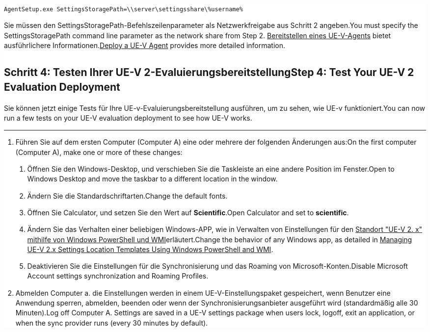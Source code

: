 ``` syntax
AgentSetup.exe SettingsStoragePath=\\server\settingsshare\%username%
```

<span data-ttu-id="ee90d-203">Sie müssen den SettingsStoragePath-Befehlszeilenparameter als Netzwerkfreigabe aus Schritt 2 angeben.</span><span class="sxs-lookup"><span data-stu-id="ee90d-203">You must specify the SettingsStoragePath command line parameter as the network share from Step 2.</span></span> <span data-ttu-id="ee90d-204">[Bereitstellen eines UE-V-Agents](https://technet.microsoft.com/library/dn458891.aspx#agent) bietet ausführlichere Informationen.</span><span class="sxs-lookup"><span data-stu-id="ee90d-204">[Deploy a UE-V Agent](https://technet.microsoft.com/library/dn458891.aspx#agent) provides more detailed information.</span></span>

## <a href="" id="step4"></a><span data-ttu-id="ee90d-205">Schritt 4: Testen Ihrer UE-V 2-Evaluierungsbereitstellung</span><span class="sxs-lookup"><span data-stu-id="ee90d-205">Step 4: Test Your UE-V 2 Evaluation Deployment</span></span>


<span data-ttu-id="ee90d-206">Sie können jetzt einige Tests für Ihre UE-v-Evaluierungsbereitstellung ausführen, um zu sehen, wie UE-v funktioniert.</span><span class="sxs-lookup"><span data-stu-id="ee90d-206">You can now run a few tests on your UE-V evaluation deployment to see how UE-V works.</span></span>

****

1.  <span data-ttu-id="ee90d-207">Führen Sie auf dem ersten Computer (Computer A) eine oder mehrere der folgenden Änderungen aus:</span><span class="sxs-lookup"><span data-stu-id="ee90d-207">On the first computer (Computer A), make one or more of these changes:</span></span>

    1.  <span data-ttu-id="ee90d-208">Öffnen Sie den Windows-Desktop, und verschieben Sie die Taskleiste an eine andere Position im Fenster.</span><span class="sxs-lookup"><span data-stu-id="ee90d-208">Open to Windows Desktop and move the taskbar to a different location in the window.</span></span>

    2.  <span data-ttu-id="ee90d-209">Ändern Sie die Standardschriftarten.</span><span class="sxs-lookup"><span data-stu-id="ee90d-209">Change the default fonts.</span></span>

    3.  <span data-ttu-id="ee90d-210">Öffnen Sie Calculator, und setzen Sie den Wert auf **Scientific**.</span><span class="sxs-lookup"><span data-stu-id="ee90d-210">Open Calculator and set to **scientific**.</span></span>

    4.  <span data-ttu-id="ee90d-211">Ändern Sie das Verhalten einer beliebigen Windows-APP, wie in Verwalten von Einstellungen für den [Standort "UE-V 2. x" mithilfe von Windows PowerShell und WMI](managing-ue-v-2x-settings-location-templates-using-windows-powershell-and-wmi-both-uevv2.md)erläutert.</span><span class="sxs-lookup"><span data-stu-id="ee90d-211">Change the behavior of any Windows app, as detailed in [Managing UE-V 2.x Settings Location Templates Using Windows PowerShell and WMI](managing-ue-v-2x-settings-location-templates-using-windows-powershell-and-wmi-both-uevv2.md).</span></span>

    5.  <span data-ttu-id="ee90d-212">Deaktivieren Sie die Einstellungen für die Synchronisierung und das Roaming von Microsoft-Konten.</span><span class="sxs-lookup"><span data-stu-id="ee90d-212">Disable Microsoft Account settings synchronization and Roaming Profiles.</span></span>

2.  <span data-ttu-id="ee90d-213">Abmelden Computer a. die Einstellungen werden in einem UE-V-Einstellungspaket gespeichert, wenn Benutzer eine Anwendung sperren, abmelden, beenden oder wenn der Synchronisierungsanbieter ausgeführt wird (standardmäßig alle 30 Minuten).</span><span class="sxs-lookup"><span data-stu-id="ee90d-213">Log off Computer A. Settings are saved in a UE-V settings package when users lock, logoff, exit an application, or when the sync provider runs (every 30 minutes by default).</span></span>
